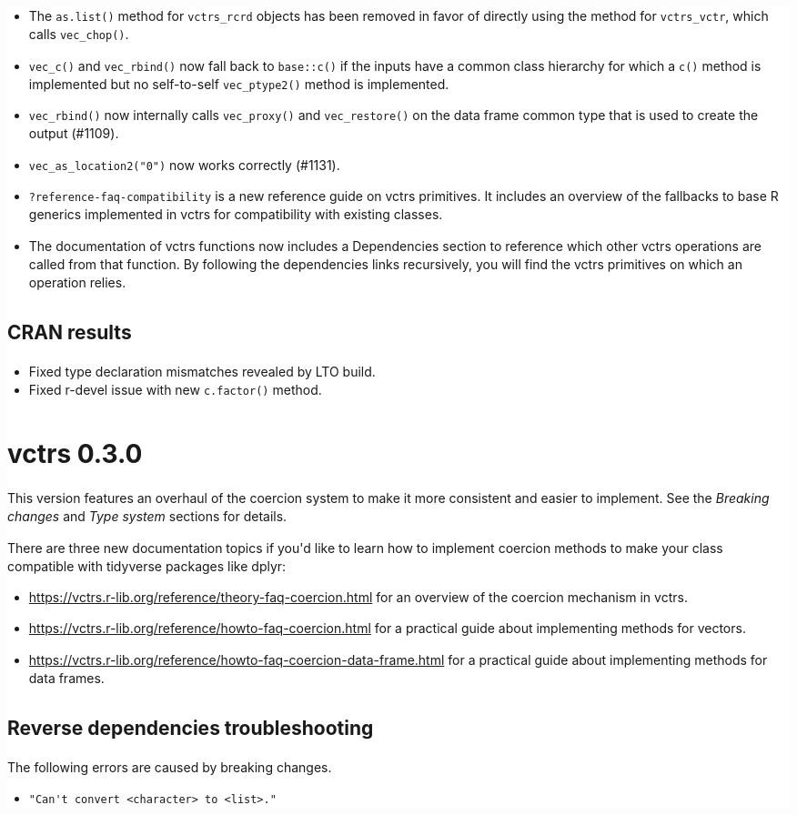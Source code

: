 * The `as.list()` method for `vctrs_rcrd` objects has been removed in favor
  of directly using the method for `vctrs_vctr`, which calls `vec_chop()`.

* `vec_c()` and `vec_rbind()` now fall back to `base::c()` if the
  inputs have a common class hierarchy for which a `c()` method is
  implemented but no self-to-self `vec_ptype2()` method is
  implemented.

* `vec_rbind()` now internally calls `vec_proxy()` and `vec_restore()` on
  the data frame common type that is used to create the output (#1109).

* `vec_as_location2("0")` now works correctly (#1131).

* `?reference-faq-compatibility` is a new reference guide on vctrs
  primitives. It includes an overview of the fallbacks to base R
  generics implemented in vctrs for compatibility with existing
  classes.

* The documentation of vctrs functions now includes a Dependencies
  section to reference which other vctrs operations are called from
  that function. By following the dependencies links recursively, you
  will find the vctrs primitives on which an operation relies.


## CRAN results

* Fixed type declaration mismatches revealed by LTO build.
* Fixed r-devel issue with new `c.factor()` method.


# vctrs 0.3.0

This version features an overhaul of the coercion system to make it
more consistent and easier to implement. See the _Breaking changes_
and _Type system_ sections for details.

There are three new documentation topics if you'd like to learn how to
implement coercion methods to make your class compatible with
tidyverse packages like dplyr:

* https://vctrs.r-lib.org/reference/theory-faq-coercion.html for an
  overview of the coercion mechanism in vctrs.

* https://vctrs.r-lib.org/reference/howto-faq-coercion.html for a
  practical guide about implementing methods for vectors.

* https://vctrs.r-lib.org/reference/howto-faq-coercion-data-frame.html
  for a practical guide about implementing methods for data frames.


## Reverse dependencies troubleshooting

The following errors are caused by breaking changes.

* `"Can't convert <character> to <list>."`
